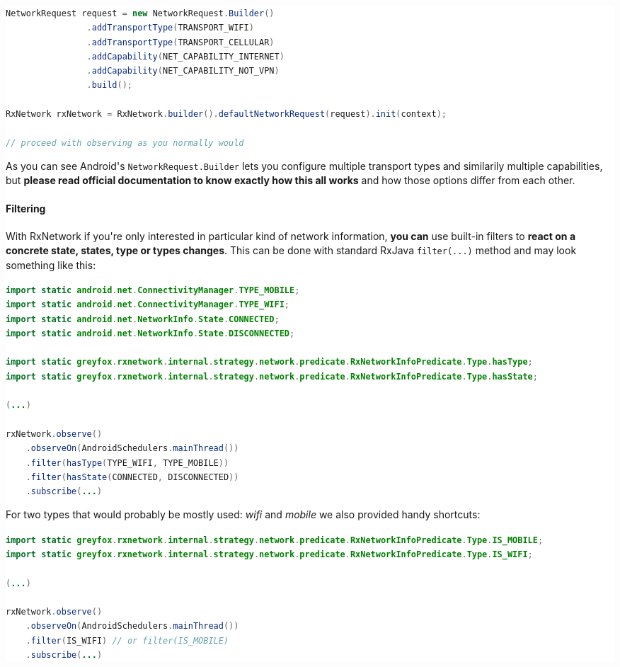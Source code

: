```java
NetworkRequest request = new NetworkRequest.Builder()
                .addTransportType(TRANSPORT_WIFI)
                .addTransportType(TRANSPORT_CELLULAR)
                .addCapability(NET_CAPABILITY_INTERNET)
                .addCapability(NET_CAPABILITY_NOT_VPN)
                .build();

RxNetwork rxNetwork = RxNetwork.builder().defaultNetworkRequest(request).init(context);

// proceed with observing as you normally would
```

As you can see Android's `NetworkRequest.Builder` lets you configure multiple transport types and
similarily multiple capabilities, but **please read official documentation to know exactly how this
all works** and how those options differ from each other.

#### Filtering

With RxNetwork if you're only interested in particular kind of network information, 
**you can** use built-in filters to **react on a concrete state, states, type or types changes**. 
This can be done with standard RxJava `filter(...)` method and may look something like this:

```java
import static android.net.ConnectivityManager.TYPE_MOBILE;
import static android.net.ConnectivityManager.TYPE_WIFI;
import static android.net.NetworkInfo.State.CONNECTED;
import static android.net.NetworkInfo.State.DISCONNECTED;

import static greyfox.rxnetwork.internal.strategy.network.predicate.RxNetworkInfoPredicate.Type.hasType;
import static greyfox.rxnetwork.internal.strategy.network.predicate.RxNetworkInfoPredicate.Type.hasState;

(...)

rxNetwork.observe()
    .observeOn(AndroidSchedulers.mainThread())
    .filter(hasType(TYPE_WIFI, TYPE_MOBILE))
    .filter(hasState(CONNECTED, DISCONNECTED))
    .subscribe(...)
```

For two types that would probably be mostly used: *wifi* and *mobile* we also provided handy 
shortcuts:

```java
import static greyfox.rxnetwork.internal.strategy.network.predicate.RxNetworkInfoPredicate.Type.IS_MOBILE;
import static greyfox.rxnetwork.internal.strategy.network.predicate.RxNetworkInfoPredicate.Type.IS_WIFI;

(...)

rxNetwork.observe()
    .observeOn(AndroidSchedulers.mainThread())
    .filter(IS_WIFI) // or filter(IS_MOBILE)
    .subscribe(...)
```
